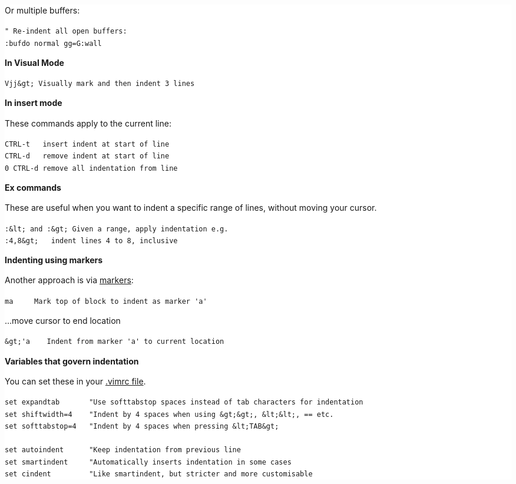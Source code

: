 Or multiple buffers:  

```vim
" Re-indent all open buffers:
:bufdo normal gg=G:wall
```

<strong>In Visual Mode</strong>  

```vim
Vjj&gt; Visually mark and then indent 3 lines
```

<strong>In insert mode</strong>  

These commands apply to the current line:  

```vim
CTRL-t   insert indent at start of line
CTRL-d   remove indent at start of line
0 CTRL-d remove all indentation from line
```

<strong>Ex commands</strong>  

<p>These are useful when you want to indent a specific range of lines, without moving your
cursor.</p>

```vim
:&lt; and :&gt; Given a range, apply indentation e.g.
:4,8&gt;   indent lines 4 to 8, inclusive
```

<strong>Indenting using markers</strong>  

Another approach is via <a href="http://www.marksanborn.net/software/using-markers-in-vim/" rel="noreferrer">markers</a>:  

```vim
ma     Mark top of block to indent as marker 'a'
```

...move cursor to end location  

```vim
&gt;'a    Indent from marker 'a' to current location
```

<strong>Variables that govern indentation</strong>  

You can set these in your <a href="http://vimdoc.sourceforge.net/htmldoc/starting.html#vimrc" rel="noreferrer">.vimrc file</a>.  

```vim
set expandtab       "Use softtabstop spaces instead of tab characters for indentation
set shiftwidth=4    "Indent by 4 spaces when using &gt;&gt;, &lt;&lt;, == etc.
set softtabstop=4   "Indent by 4 spaces when pressing &lt;TAB&gt;

set autoindent      "Keep indentation from previous line
set smartindent     "Automatically inserts indentation in some cases
set cindent         "Like smartindent, but stricter and more customisable
```
